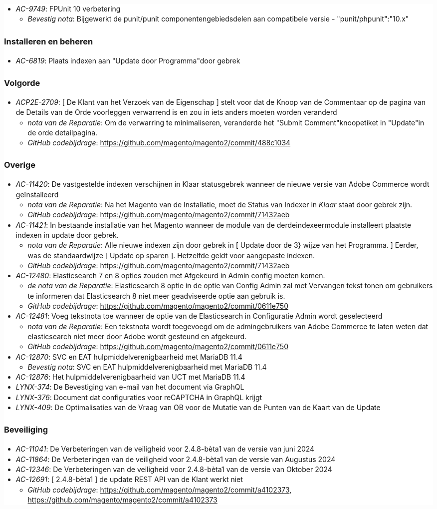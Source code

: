 * _AC-9749_: FPUnit 10 verbetering
   * _Bevestig nota_: Bijgewerkt de punit/punit componentengebiedsdelen aan compatibele versie - &quot;punit/phpunit&quot;:&quot;10.x&quot;

### Installeren en beheren

* _AC-6819_: Plaats indexen aan &quot;Update door Programma&quot;door gebrek

### Volgorde

* _ACP2E-2709_: [ De Klant van het Verzoek van de Eigenschap ] stelt voor dat de Knoop van de Commentaar op de pagina van de Details van de Orde voorleggen verwarrend is en zou in iets anders moeten worden veranderd
   * _nota van de Reparatie_: Om de verwarring te minimaliseren, veranderde het &quot;Submit Comment&quot;knoopetiket in &quot;Update&quot;in de orde detailpagina.
   * _GitHub codebijdrage_: <https://github.com/magento/magento2/commit/488c1034>

### Overige

* _AC-11420_: De vastgestelde indexen verschijnen in Klaar statusgebrek wanneer de nieuwe versie van Adobe Commerce wordt geïnstalleerd
   * _nota van de Reparatie_: Na het Magento van de Installatie, moet de Status van Indexer in *Klaar* staat door gebrek zijn.
   * _GitHub codebijdrage_: <https://github.com/magento/magento2/commit/71432aeb>
* _AC-11421_: In bestaande installatie van het Magento wanneer de module van de derdeindexeermodule installeert plaatste indexen in update door gebrek.
   * _nota van de Reparatie_: Alle nieuwe indexen zijn door gebrek in [ Update door de 3} wijze van het Programma. ] Eerder, was de standaardwijze [ Update op sparen ]. Hetzelfde geldt voor aangepaste indexen.
   * _GitHub codebijdrage_: <https://github.com/magento/magento2/commit/71432aeb>
* _AC-12480_: Elasticsearch 7 en 8 opties zouden met Afgekeurd in Admin config moeten komen.
   * _de nota van de Reparatie_: Elasticsearch 8 optie in de optie van Config Admin zal met Vervangen tekst tonen om gebruikers te informeren dat Elasticsearch 8 niet meer geadviseerde optie aan gebruik is.
   * _GitHub codebijdrage_: <https://github.com/magento/magento2/commit/0611e750>
* _AC-12481_: Voeg tekstnota toe wanneer de optie van de Elasticsearch in Configuratie Admin wordt geselecteerd
   * _nota van de Reparatie_: Een tekstnota wordt toegevoegd om de admingebruikers van Adobe Commerce te laten weten dat elasticsearch niet meer door Adobe wordt gesteund en afgekeurd.
   * _GitHub codebijdrage_: <https://github.com/magento/magento2/commit/0611e750>
* _AC-12870_: SVC en EAT hulpmiddelverenigbaarheid met MariaDB 11.4
   * _Bevestig nota_: SVC en EAT hulpmiddelverenigbaarheid met MariaDB 11.4
* _AC-12876_: Het hulpmiddelverenigbaarheid van UCT met MariaDB 11.4
* _LYNX-374_: De Bevestiging van e-mail van het document via GraphQL
* _LYNX-376_: Document dat configuraties voor reCAPTCHA in GraphQL krijgt
* _LYNX-409_: De Optimalisaties van de Vraag van OB voor de Mutatie van de Punten van de Kaart van de Update

### Beveiliging

* _AC-11041_: De Verbeteringen van de veiligheid voor 2.4.8-bèta1 van de versie van juni 2024
* _AC-11864_: De Verbeteringen van de veiligheid voor 2.4.8-bèta1 van de versie van Augustus 2024
* _AC-12346_: De Verbeteringen van de veiligheid voor 2.4.8-bèta1 van de versie van Oktober 2024
* _AC-12691_: [ 2.4.8-bèta1 ] de update REST API van de Klant werkt niet
   * _GitHub codebijdrage_: <https://github.com/magento/magento2/commit/a4102373>, <https://github.com/magento/magento2/commit/a4102373>
